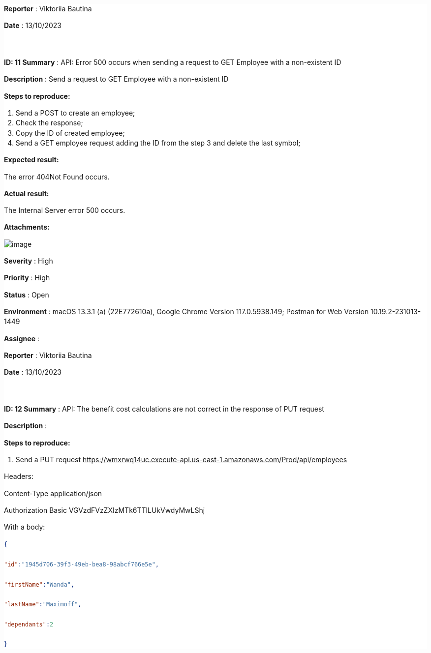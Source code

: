 **Reporter** : Viktoriia Bautina

**Date** : 13/10/2023

<br> <br> **ID: 11 Summary** : API: Error 500 occurs when sending a request to GET Employee with a non-existent ID

**Description** : Send a request to GET Employee with a non-existent ID

**Steps to reproduce:**

1. Send a POST to create an employee;
2. Check the response;
3. Copy the ID of created employee;
4. Send a GET employee request adding the ID from the step 3 and delete the last symbol;

**Expected result:**

The error 404Not Found occurs.

**Actual result:**

The Internal Server error 500 occurs.

**Attachments:**

<img width="452" alt="image" src="https://github.com/ViktoriiaBautina/bug-challenge/assets/96127141/3fb60851-834c-4ca0-a5ac-fb0de16bbe92">


**Severity** : High

**Priority** : High

**Status** : Open

**Environment** : macOS 13.3.1 (a) (22E772610a), Google Chrome Version 117.0.5938.149; Postman for Web Version 10.19.2-231013-1449

**Assignee** :

**Reporter** : Viktoriia Bautina

**Date** : 13/10/2023


<br> <br> **ID: 12 Summary** : API: The benefit cost calculations are not correct in the response of PUT request

**Description** :

**Steps to reproduce:**

1. Send a PUT request https://wmxrwq14uc.execute-api.us-east-1.amazonaws.com/Prod/api/employees

Headers:

Content-Type application/json

Authorization Basic VGVzdFVzZXIzMTk6TTlLUkVwdyMwLShj

With a body:

```json
{

"id":"1945d706-39f3-49eb-bea8-98abcf766e5e",

"firstName":"Wanda",

"lastName":"Maximoff",

"dependants":2

}
```

